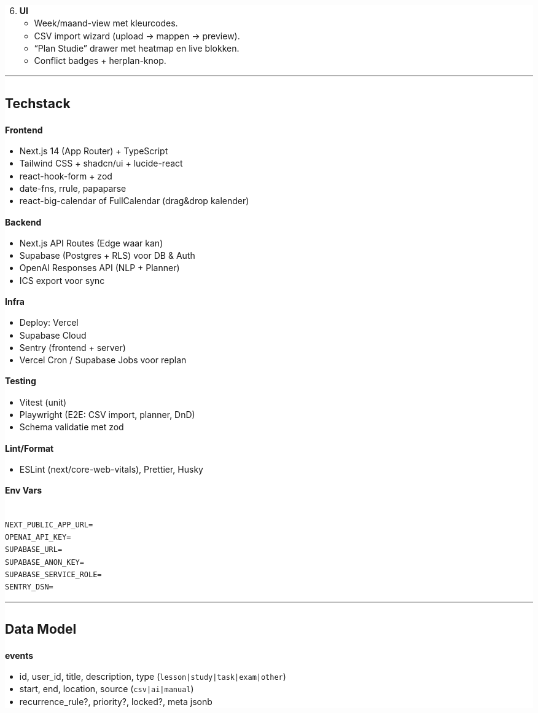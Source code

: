 6. **UI**
   - Week/maand-view met kleurcodes.
   - CSV import wizard (upload → mappen → preview).
   - “Plan Studie” drawer met heatmap en live blokken.
   - Conflict badges + herplan-knop.

---

## Techstack

**Frontend**
- Next.js 14 (App Router) + TypeScript
- Tailwind CSS + shadcn/ui + lucide-react
- react-hook-form + zod
- date-fns, rrule, papaparse
- react-big-calendar of FullCalendar (drag&drop kalender)

**Backend**
- Next.js API Routes (Edge waar kan)
- Supabase (Postgres + RLS) voor DB & Auth
- OpenAI Responses API (NLP + Planner)
- ICS export voor sync

**Infra**
- Deploy: Vercel
- Supabase Cloud
- Sentry (frontend + server)
- Vercel Cron / Supabase Jobs voor replan

**Testing**
- Vitest (unit)
- Playwright (E2E: CSV import, planner, DnD)
- Schema validatie met zod

**Lint/Format**
- ESLint (next/core-web-vitals), Prettier, Husky

**Env Vars**
```

NEXT_PUBLIC_APP_URL=
OPENAI_API_KEY=
SUPABASE_URL=
SUPABASE_ANON_KEY=
SUPABASE_SERVICE_ROLE=
SENTRY_DSN=

```

---

## Data Model

**events**
- id, user_id, title, description, type (`lesson|study|task|exam|other`)
- start, end, location, source (`csv|ai|manual`)
- recurrence_rule?, priority?, locked?, meta jsonb
